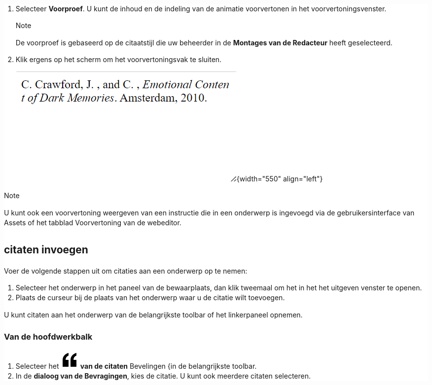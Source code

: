 1. Selecteer **Voorproef**.
U kunt de inhoud en de indeling van de animatie voorvertonen in het voorvertoningsvenster.

   >[!NOTE]
   >
   >De voorproef is gebaseerd op de citaatstijl die uw beheerder in de **Montages van de Redacteur** heeft geselecteerd.

1. Klik ergens op het scherm om het voorvertoningsvak te sluiten.

   ![](images/citation-preview.png){width="550" align="left"}

>[!NOTE]
>
> U kunt ook een voorvertoning weergeven van een instructie die in een onderwerp is ingevoegd via de gebruikersinterface van Assets of het tabblad Voorvertoning van de webeditor.

## citaten invoegen

Voer de volgende stappen uit om citaties aan een onderwerp op te nemen:
1. Selecteer het onderwerp in het paneel van de bewaarplaats, dan klik tweemaal om het in het het uitgeven venster te openen.
1. Plaats de curseur bij de plaats van het onderwerp waar u de citatie wilt toevoegen.



U kunt citaten aan het onderwerp van de belangrijkste toolbar of het linkerpaneel opnemen.

### Van de hoofdwerkbalk

1. Selecteer het **![&#x200B; pictogram van citaten 1&rbrace; &#x200B;](images/citations-icon.svg) van de citaten** Bevelingen &lbrace;in de belangrijkste toolbar.
1. In de **dialoog van de Bevragingen**, kies de citatie. U kunt ook meerdere citaten selecteren.